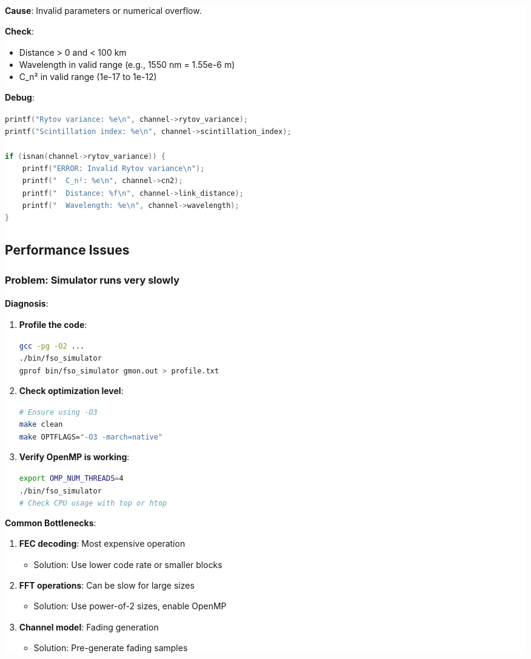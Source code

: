 **Cause**: Invalid parameters or numerical overflow.

**Check**:
- Distance > 0 and < 100 km
- Wavelength in valid range (e.g., 1550 nm = 1.55e-6 m)
- C_n² in valid range (1e-17 to 1e-12)

**Debug**:
```c
printf("Rytov variance: %e\n", channel->rytov_variance);
printf("Scintillation index: %e\n", channel->scintillation_index);

if (isnan(channel->rytov_variance)) {
    printf("ERROR: Invalid Rytov variance\n");
    printf("  C_n²: %e\n", channel->cn2);
    printf("  Distance: %f\n", channel->link_distance);
    printf("  Wavelength: %e\n", channel->wavelength);
}
```

## Performance Issues

### Problem: Simulator runs very slowly

**Diagnosis**:

1. **Profile the code**:
   ```bash
   gcc -pg -O2 ...
   ./bin/fso_simulator
   gprof bin/fso_simulator gmon.out > profile.txt
   ```

2. **Check optimization level**:
   ```bash
   # Ensure using -O3
   make clean
   make OPTFLAGS="-O3 -march=native"
   ```

3. **Verify OpenMP is working**:
   ```bash
   export OMP_NUM_THREADS=4
   ./bin/fso_simulator
   # Check CPU usage with top or htop
   ```

**Common Bottlenecks**:

1. **FEC decoding**: Most expensive operation
   - Solution: Use lower code rate or smaller blocks

2. **FFT operations**: Can be slow for large sizes
   - Solution: Use power-of-2 sizes, enable OpenMP

3. **Channel model**: Fading generation
   - Solution: Pre-generate fading samples
